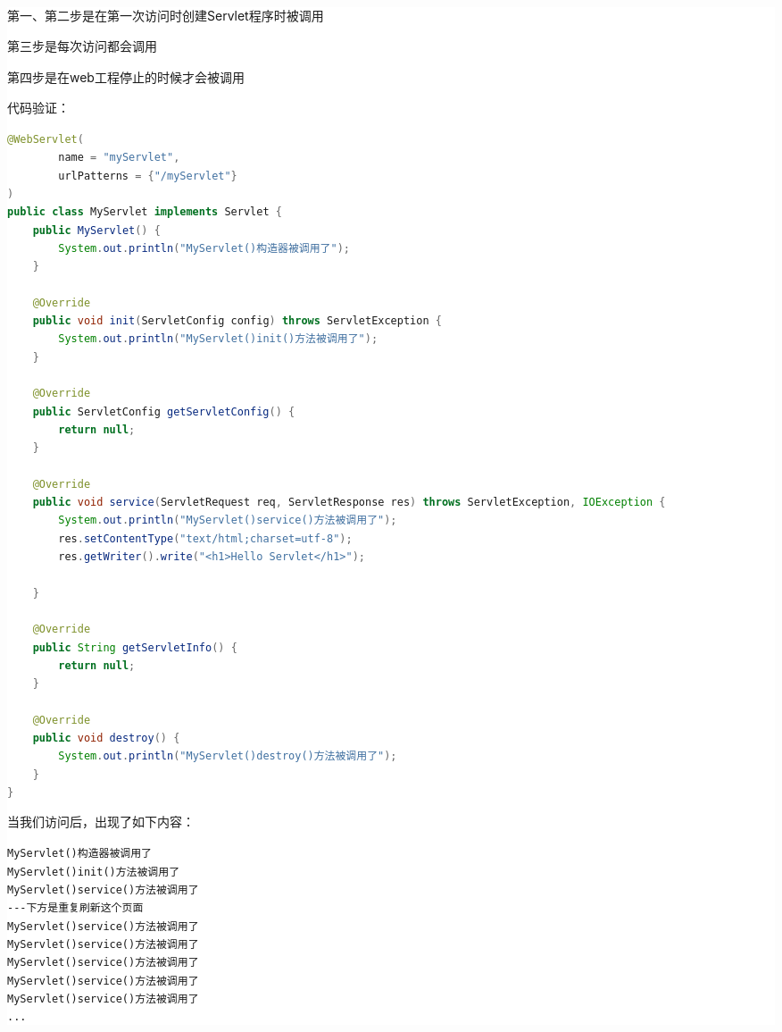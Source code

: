 第一、第二步是在第一次访问时创建Servlet程序时被调用

第三步是每次访问都会调用

第四步是在web工程停止的时候才会被调用

代码验证：

```java
@WebServlet(
        name = "myServlet",
        urlPatterns = {"/myServlet"}
)
public class MyServlet implements Servlet {
    public MyServlet() {
        System.out.println("MyServlet()构造器被调用了");
    }

    @Override
    public void init(ServletConfig config) throws ServletException {
        System.out.println("MyServlet()init()方法被调用了");
    }

    @Override
    public ServletConfig getServletConfig() {
        return null;
    }

    @Override
    public void service(ServletRequest req, ServletResponse res) throws ServletException, IOException {
        System.out.println("MyServlet()service()方法被调用了");
        res.setContentType("text/html;charset=utf-8");
        res.getWriter().write("<h1>Hello Servlet</h1>");

    }

    @Override
    public String getServletInfo() {
        return null;
    }

    @Override
    public void destroy() {
        System.out.println("MyServlet()destroy()方法被调用了");
    }
}
```

当我们访问后，出现了如下内容：

```md
MyServlet()构造器被调用了
MyServlet()init()方法被调用了
MyServlet()service()方法被调用了
---下方是重复刷新这个页面
MyServlet()service()方法被调用了
MyServlet()service()方法被调用了
MyServlet()service()方法被调用了
MyServlet()service()方法被调用了
MyServlet()service()方法被调用了
...
```
